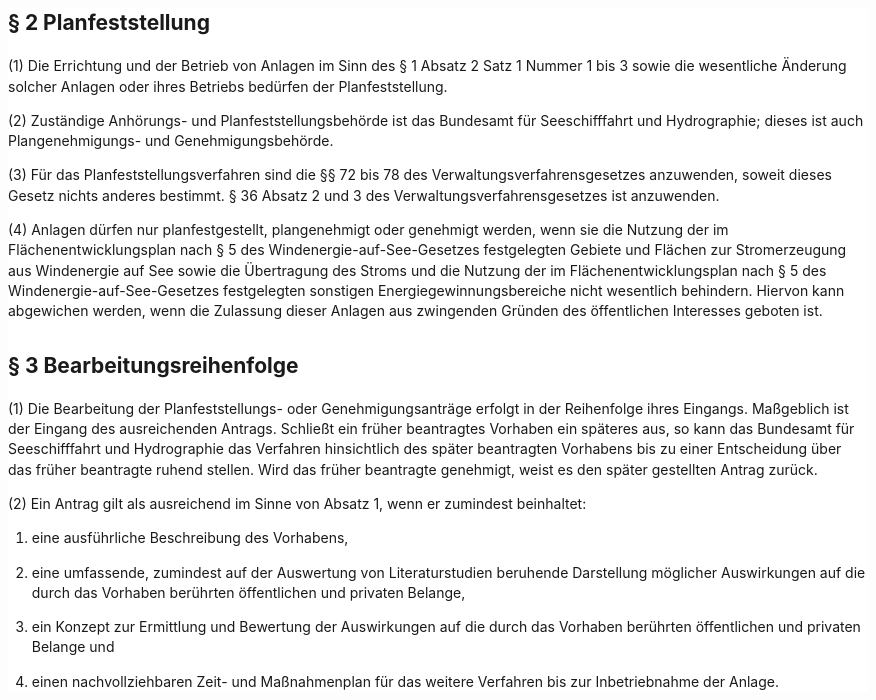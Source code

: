 
## § 2 Planfeststellung

(1) Die Errichtung und der Betrieb von Anlagen im Sinn des § 1 Absatz
2 Satz 1 Nummer 1 bis 3 sowie die wesentliche Änderung solcher Anlagen
oder ihres Betriebs bedürfen der Planfeststellung.

(2) Zuständige Anhörungs- und Planfeststellungsbehörde ist das
Bundesamt für Seeschifffahrt und Hydrographie; dieses ist auch
Plangenehmigungs- und Genehmigungsbehörde.

(3) Für das Planfeststellungsverfahren sind die §§ 72 bis 78 des
Verwaltungsverfahrensgesetzes anzuwenden, soweit dieses Gesetz nichts
anderes bestimmt. § 36 Absatz 2 und 3 des
Verwaltungsverfahrensgesetzes ist anzuwenden.

(4) Anlagen dürfen nur planfestgestellt, plangenehmigt oder genehmigt
werden, wenn sie die Nutzung der im Flächenentwicklungsplan nach § 5
des Windenergie-auf-See-Gesetzes festgelegten Gebiete und Flächen zur
Stromerzeugung aus Windenergie auf See sowie die Übertragung des
Stroms und die Nutzung der im Flächenentwicklungsplan nach § 5 des
Windenergie-auf-See-Gesetzes festgelegten sonstigen
Energiegewinnungsbereiche nicht wesentlich behindern. Hiervon kann
abgewichen werden, wenn die Zulassung dieser Anlagen aus zwingenden
Gründen des öffentlichen Interesses geboten ist.


## § 3 Bearbeitungsreihenfolge

(1) Die Bearbeitung der Planfeststellungs- oder Genehmigungsanträge
erfolgt in der Reihenfolge ihres Eingangs. Maßgeblich ist der Eingang
des ausreichenden Antrags. Schließt ein früher beantragtes Vorhaben
ein späteres aus, so kann das Bundesamt für Seeschifffahrt und
Hydrographie das Verfahren hinsichtlich des später beantragten
Vorhabens bis zu einer Entscheidung über das früher beantragte ruhend
stellen. Wird das früher beantragte genehmigt, weist es den später
gestellten Antrag zurück.

(2) Ein Antrag gilt als ausreichend im Sinne von Absatz 1, wenn er
zumindest beinhaltet:

1.  eine ausführliche Beschreibung des Vorhabens,


2.  eine umfassende, zumindest auf der Auswertung von Literaturstudien
    beruhende Darstellung möglicher Auswirkungen auf die durch das
    Vorhaben berührten öffentlichen und privaten Belange,


3.  ein Konzept zur Ermittlung und Bewertung der Auswirkungen auf die
    durch das Vorhaben berührten öffentlichen und privaten Belange und


4.  einen nachvollziehbaren Zeit- und Maßnahmenplan für das weitere
    Verfahren bis zur Inbetriebnahme der Anlage.

